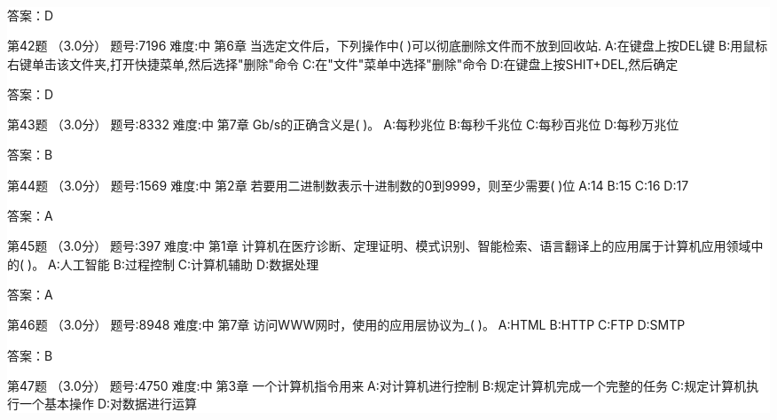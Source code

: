 
答案：D

第42题 （3.0分）        题号:7196        难度:中        第6章
当选定文件后，下列操作中(   )可以彻底删除文件而不放到回收站.
A:在键盘上按DEL键
B:用鼠标右键单击该文件夹,打开快捷菜单,然后选择"删除"命令
C:在"文件"菜单中选择"删除"命令
D:在键盘上按SHIT+DEL,然后确定


答案：D

第43题 （3.0分）        题号:8332        难度:中        第7章
Gb/s的正确含义是(   )。
A:每秒兆位
B:每秒千兆位
C:每秒百兆位
D:每秒万兆位


答案：B

第44题 （3.0分）        题号:1569        难度:中        第2章
若要用二进制数表示十进制数的0到9999，则至少需要(   )位
A:14
B:15
C:16
D:17


答案：A

第45题 （3.0分）        题号:397        难度:中        第1章
计算机在医疗诊断、定理证明、模式识别、智能检索、语言翻译上的应用属于计算机应用领域中的(   )。
A:人工智能
B:过程控制
C:计算机辅助
D:数据处理


答案：A

第46题 （3.0分）        题号:8948        难度:中        第7章
访问WWW网时，使用的应用层协议为_(   )。
A:HTML
B:HTTP
C:FTP
D:SMTP


答案：B

第47题 （3.0分）        题号:4750        难度:中        第3章
一个计算机指令用来
A:对计算机进行控制
B:规定计算机完成一个完整的任务
C:规定计算机执行一个基本操作
D:对数据进行运算
